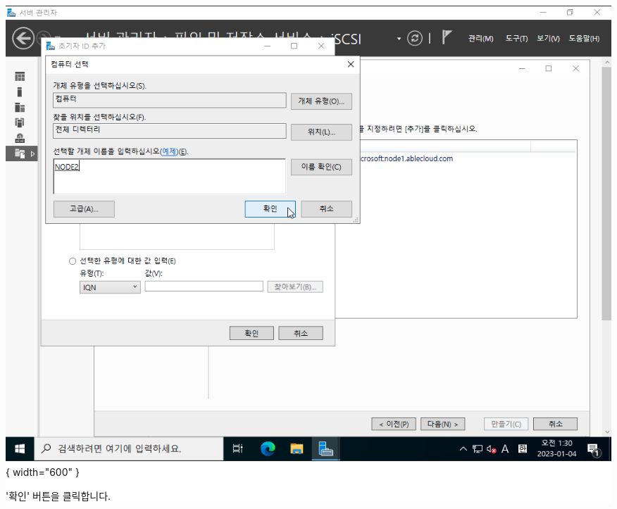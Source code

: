 ![3tier-windows-db-68](../../../assets/images/3tier-windows/3tier-windows-db-68.png){ width="600" }
</center>

'확인' 버튼을 클릭합니다.

<center>